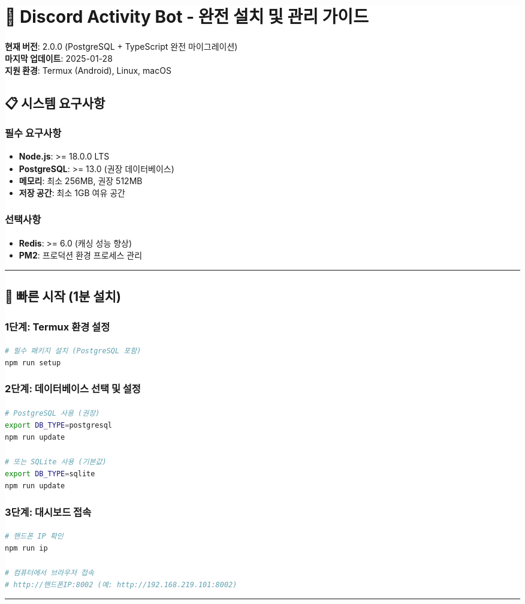 # 🤖 Discord Activity Bot - 완전 설치 및 관리 가이드

**현재 버전**: 2.0.0 (PostgreSQL + TypeScript 완전 마이그레이션)  
**마지막 업데이트**: 2025-01-28  
**지원 환경**: Termux (Android), Linux, macOS

## 📋 시스템 요구사항

### 필수 요구사항
- **Node.js**: >= 18.0.0 LTS
- **PostgreSQL**: >= 13.0 (권장 데이터베이스)
- **메모리**: 최소 256MB, 권장 512MB
- **저장 공간**: 최소 1GB 여유 공간

### 선택사항
- **Redis**: >= 6.0 (캐싱 성능 향상)
- **PM2**: 프로덕션 환경 프로세스 관리

---

## 🚀 빠른 시작 (1분 설치)

### **1단계: Termux 환경 설정**
```bash
# 필수 패키지 설치 (PostgreSQL 포함)
npm run setup
```

### **2단계: 데이터베이스 선택 및 설정**
```bash
# PostgreSQL 사용 (권장)
export DB_TYPE=postgresql
npm run update

# 또는 SQLite 사용 (기본값)
export DB_TYPE=sqlite
npm run update
```

### **3단계: 대시보드 접속**
```bash
# 핸드폰 IP 확인
npm run ip

# 컴퓨터에서 브라우저 접속
# http://핸드폰IP:8002 (예: http://192.168.219.101:8002)
```

---
